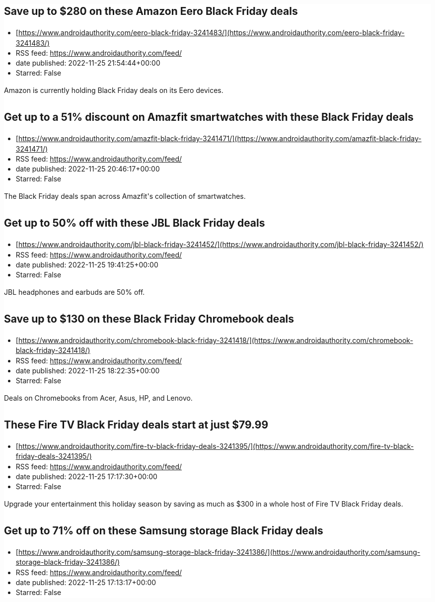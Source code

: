 ## Save up to $280 on these Amazon Eero Black Friday deals
 - [https://www.androidauthority.com/eero-black-friday-3241483/](https://www.androidauthority.com/eero-black-friday-3241483/)
 - RSS feed: https://www.androidauthority.com/feed/
 - date published: 2022-11-25 21:54:44+00:00
 - Starred: False

Amazon is currently holding Black Friday deals on its Eero devices.

## Get up to a 51% discount on Amazfit smartwatches with these Black Friday deals
 - [https://www.androidauthority.com/amazfit-black-friday-3241471/](https://www.androidauthority.com/amazfit-black-friday-3241471/)
 - RSS feed: https://www.androidauthority.com/feed/
 - date published: 2022-11-25 20:46:17+00:00
 - Starred: False

The Black Friday deals span across Amazfit's collection of smartwatches.

## Get up to 50% off with these JBL Black Friday deals
 - [https://www.androidauthority.com/jbl-black-friday-3241452/](https://www.androidauthority.com/jbl-black-friday-3241452/)
 - RSS feed: https://www.androidauthority.com/feed/
 - date published: 2022-11-25 19:41:25+00:00
 - Starred: False

JBL headphones and earbuds are 50% off.

## Save up to $130 on these Black Friday Chromebook deals
 - [https://www.androidauthority.com/chromebook-black-friday-3241418/](https://www.androidauthority.com/chromebook-black-friday-3241418/)
 - RSS feed: https://www.androidauthority.com/feed/
 - date published: 2022-11-25 18:22:35+00:00
 - Starred: False

Deals on Chromebooks from Acer, Asus, HP, and Lenovo.

## These Fire TV Black Friday deals start at just $79.99
 - [https://www.androidauthority.com/fire-tv-black-friday-deals-3241395/](https://www.androidauthority.com/fire-tv-black-friday-deals-3241395/)
 - RSS feed: https://www.androidauthority.com/feed/
 - date published: 2022-11-25 17:17:30+00:00
 - Starred: False

Upgrade your entertainment this holiday season by saving as much as $300 in a whole host of Fire TV Black Friday deals.

## Get up to 71% off on these Samsung storage Black Friday deals
 - [https://www.androidauthority.com/samsung-storage-black-friday-3241386/](https://www.androidauthority.com/samsung-storage-black-friday-3241386/)
 - RSS feed: https://www.androidauthority.com/feed/
 - date published: 2022-11-25 17:13:17+00:00
 - Starred: False
